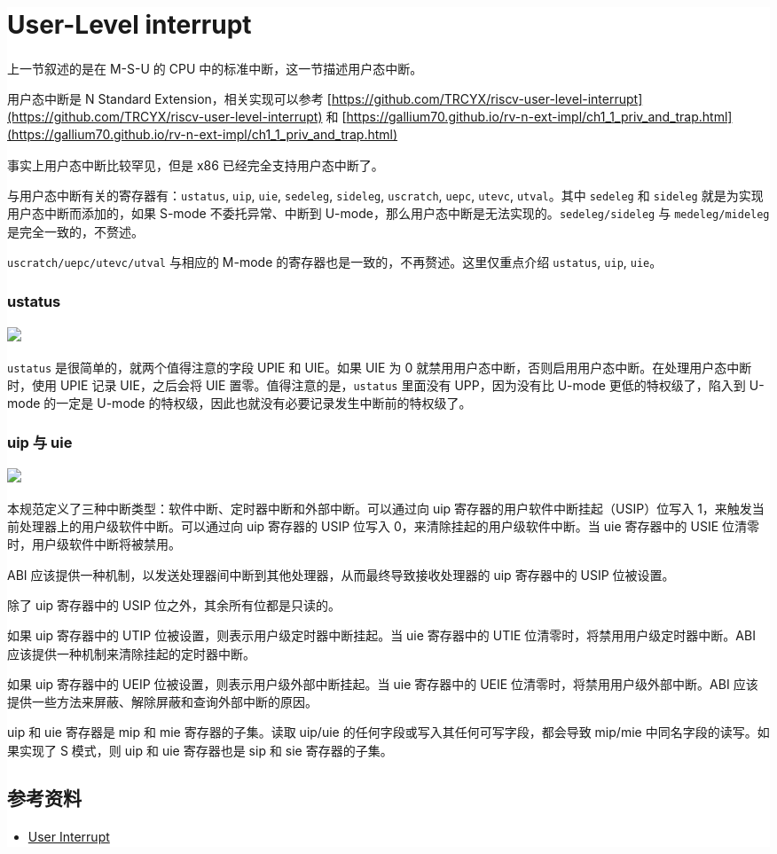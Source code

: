 # User-Level interrupt

上一节叙述的是在 M-S-U 的 CPU 中的标准中断，这一节描述用户态中断。

用户态中断是 N Standard Extension，相关实现可以参考 [https://github.com/TRCYX/riscv-user-level-interrupt](https://github.com/TRCYX/riscv-user-level-interrupt) 和 [https://gallium70.github.io/rv-n-ext-impl/ch1_1_priv_and_trap.html](https://gallium70.github.io/rv-n-ext-impl/ch1_1_priv_and_trap.html)

事实上用户态中断比较罕见，但是 x86 已经完全支持用户态中断了。

与用户态中断有关的寄存器有：`ustatus`, `uip`, `uie`, `sedeleg`, `sideleg`, `uscratch`, `uepc`, `utevc`, `utval`。其中 `sedeleg` 和 `sideleg` 就是为实现用户态中断而添加的，如果 S-mode 不委托异常、中断到 U-mode，那么用户态中断是无法实现的。`sedeleg/sideleg` 与 `medeleg/mideleg` 是完全一致的，不赘述。

`uscratch/uepc/utevc/utval` 与相应的 M-mode 的寄存器也是一致的，不再赘述。这里仅重点介绍 `ustatus`, `uip`, `uie`。

### ustatus

![](1698236799672.png)

`ustatus` 是很简单的，就两个值得注意的字段 UPIE 和 UIE。如果 UIE 为 0 就禁用用户态中断，否则启用用户态中断。在处理用户态中断时，使用 UPIE 记录 UIE，之后会将 UIE 置零。值得注意的是，`ustatus` 里面没有 UPP，因为没有比 U-mode 更低的特权级了，陷入到 U-mode 的一定是 U-mode 的特权级，因此也就没有必要记录发生中断前的特权级了。

### uip 与 uie

![](1698236799699.png)

本规范定义了三种中断类型：软件中断、定时器中断和外部中断。可以通过向 uip 寄存器的用户软件中断挂起（USIP）位写入 1，来触发当前处理器上的用户级软件中断。可以通过向 uip 寄存器的 USIP 位写入 0，来清除挂起的用户级软件中断。当 uie 寄存器中的 USIE 位清零时，用户级软件中断将被禁用。

ABI 应该提供一种机制，以发送处理器间中断到其他处理器，从而最终导致接收处理器的 uip 寄存器中的 USIP 位被设置。

除了 uip 寄存器中的 USIP 位之外，其余所有位都是只读的。

如果 uip 寄存器中的 UTIP 位被设置，则表示用户级定时器中断挂起。当 uie 寄存器中的 UTIE 位清零时，将禁用用户级定时器中断。ABI 应该提供一种机制来清除挂起的定时器中断。

如果 uip 寄存器中的 UEIP 位被设置，则表示用户级外部中断挂起。当 uie 寄存器中的 UEIE 位清零时，将禁用用户级外部中断。ABI 应该提供一些方法来屏蔽、解除屏蔽和查询外部中断的原因。

uip 和 uie 寄存器是 mip 和 mie 寄存器的子集。读取 uip/uie 的任何字段或写入其任何可写字段，都会导致 mip/mie 中同名字段的读写。如果实现了 S 模式，则 uip 和 uie 寄存器也是 sip 和 sie 寄存器的子集。

## 参考资料
*   [User Interrupt](https://0x10.sh/user-interrupt)